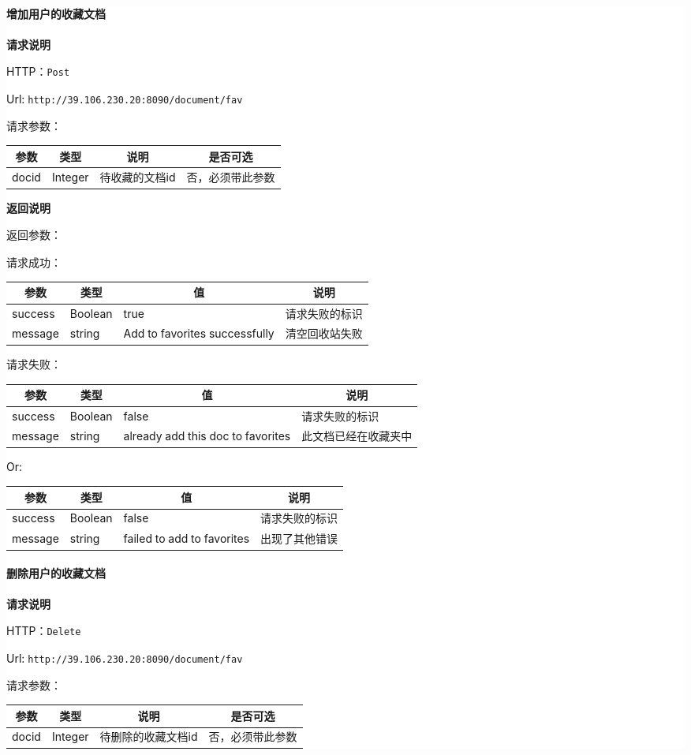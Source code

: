 




#### 增加用户的收藏文档

**请求说明**

HTTP：`Post`

Url: `http://39.106.230.20:8090/document/fav` 

请求参数：

| 参数  | 类型    | 说明           | 是否可选         |
| ----- | ------- | -------------- | ---------------- |
| docid | Integer | 待收藏的文档id | 否，必须带此参数 |

**返回说明**

返回参数：

请求成功：

| 参数    | 类型    | 值                            | 说明           |
| ------- | ------- | ----------------------------- | -------------- |
| success | Boolean | true                          | 请求失败的标识 |
| message | string  | Add to favorites successfully | 清空回收站失败 |

请求失败：

| 参数    | 类型    | 值                                | 说明                 |
| ------- | ------- | --------------------------------- | -------------------- |
| success | Boolean | false                             | 请求失败的标识       |
| message | string  | already add this doc to favorites | 此文档已经在收藏夹中 |

Or:

| 参数    | 类型    | 值                         | 说明           |
| ------- | ------- | -------------------------- | -------------- |
| success | Boolean | false                      | 请求失败的标识 |
| message | string  | failed to add to favorites | 出现了其他错误 |



#### 删除用户的收藏文档

**请求说明**

HTTP：`Delete`

Url: `http://39.106.230.20:8090/document/fav` 

请求参数：

| 参数  | 类型    | 说明               | 是否可选         |
| ----- | ------- | ------------------ | ---------------- |
| docid | Integer | 待删除的收藏文档id | 否，必须带此参数 |
